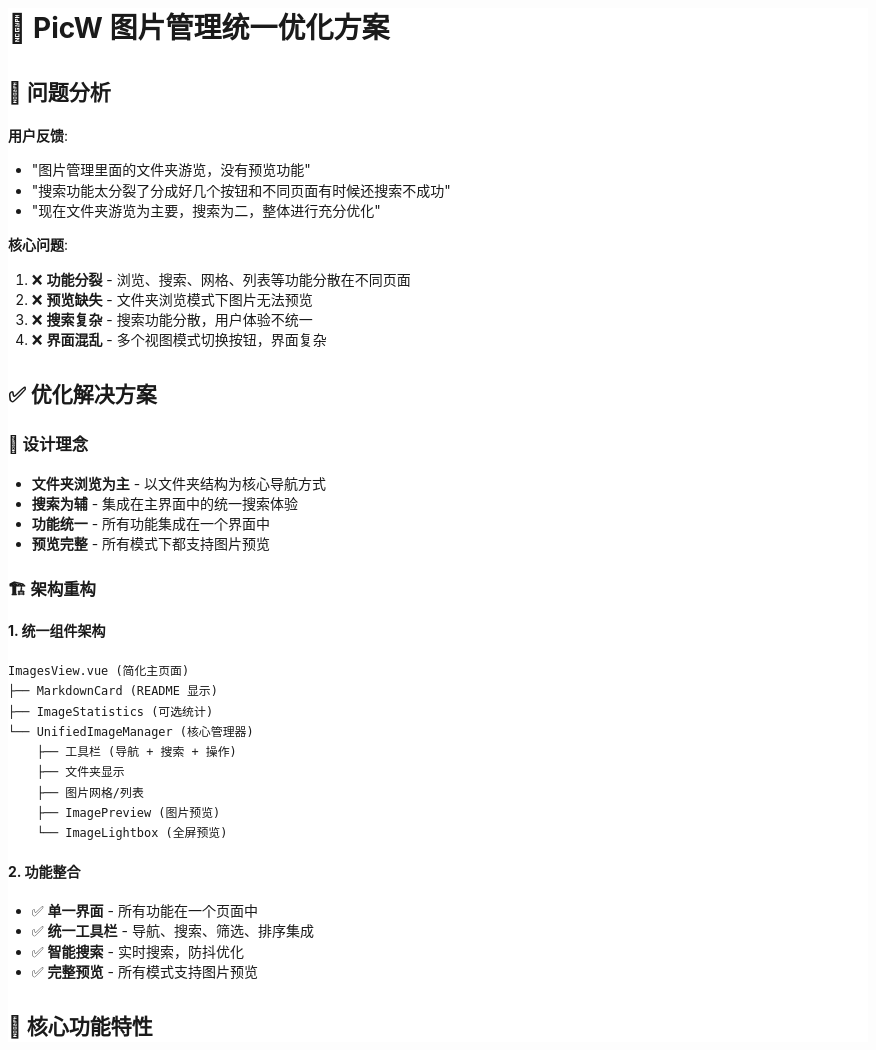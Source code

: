 # 🚀 PicW 图片管理统一优化方案

## 🎯 问题分析

**用户反馈**:

- "图片管理里面的文件夹游览，没有预览功能"
- "搜索功能太分裂了分成好几个按钮和不同页面有时候还搜索不成功"
- "现在文件夹游览为主要，搜索为二，整体进行充分优化"

**核心问题**:

1. ❌ **功能分裂** - 浏览、搜索、网格、列表等功能分散在不同页面
2. ❌ **预览缺失** - 文件夹浏览模式下图片无法预览
3. ❌ **搜索复杂** - 搜索功能分散，用户体验不统一
4. ❌ **界面混乱** - 多个视图模式切换按钮，界面复杂

## ✅ 优化解决方案

### 🎯 设计理念

- **文件夹浏览为主** - 以文件夹结构为核心导航方式
- **搜索为辅** - 集成在主界面中的统一搜索体验
- **功能统一** - 所有功能集成在一个界面中
- **预览完整** - 所有模式下都支持图片预览

### 🏗️ 架构重构

#### 1. 统一组件架构

```
ImagesView.vue (简化主页面)
├── MarkdownCard (README 显示)
├── ImageStatistics (可选统计)
└── UnifiedImageManager (核心管理器)
    ├── 工具栏 (导航 + 搜索 + 操作)
    ├── 文件夹显示
    ├── 图片网格/列表
    ├── ImagePreview (图片预览)
    └── ImageLightbox (全屏预览)
```

#### 2. 功能整合

- ✅ **单一界面** - 所有功能在一个页面中
- ✅ **统一工具栏** - 导航、搜索、筛选、排序集成
- ✅ **智能搜索** - 实时搜索，防抖优化
- ✅ **完整预览** - 所有模式支持图片预览

## 🌟 核心功能特性
